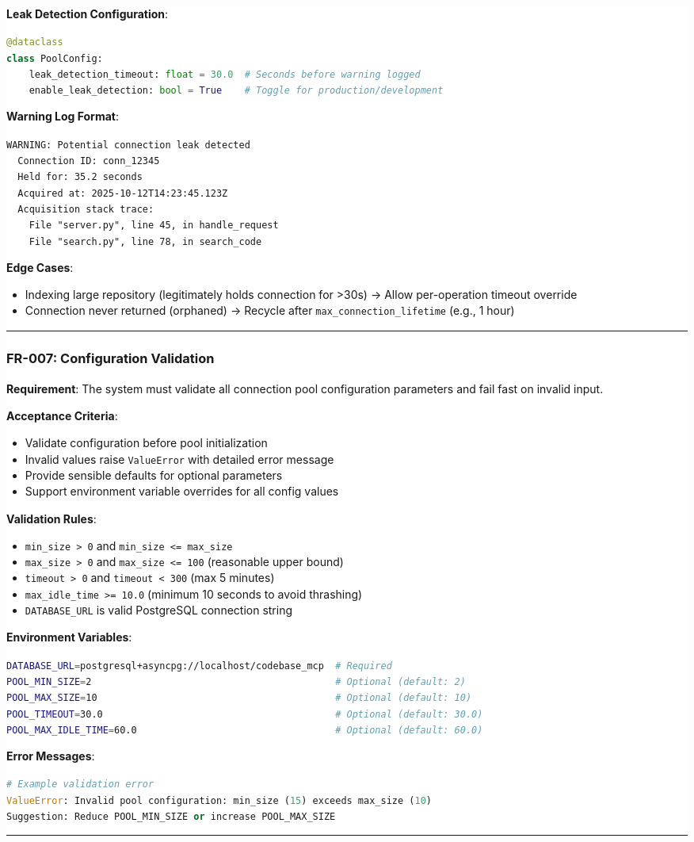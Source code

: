 **Leak Detection Configuration**:
```python
@dataclass
class PoolConfig:
    leak_detection_timeout: float = 30.0  # Seconds before warning logged
    enable_leak_detection: bool = True    # Toggle for production/development
```

**Warning Log Format**:
```
WARNING: Potential connection leak detected
  Connection ID: conn_12345
  Held for: 35.2 seconds
  Acquired at: 2025-10-12T14:23:45.123Z
  Acquisition stack trace:
    File "server.py", line 45, in handle_request
    File "search.py", line 78, in search_code
```

**Edge Cases**:
- Indexing large repository (legitimately holds connection for >30s) → Allow per-operation timeout override
- Connection never returned (orphaned) → Recycle after `max_connection_lifetime` (e.g., 1 hour)

---

### FR-007: Configuration Validation

**Requirement**: The system must validate all connection pool configuration parameters and fail fast on invalid input.

**Acceptance Criteria**:
- Validate configuration before pool initialization
- Invalid values raise `ValueError` with detailed error message
- Provide sensible defaults for optional parameters
- Support environment variable overrides for all config values

**Validation Rules**:
- `min_size > 0` and `min_size <= max_size`
- `max_size > 0` and `max_size <= 100` (reasonable upper bound)
- `timeout > 0` and `timeout < 300` (max 5 minutes)
- `max_idle_time >= 10.0` (minimum 10 seconds to avoid thrashing)
- `DATABASE_URL` is valid PostgreSQL connection string

**Environment Variables**:
```bash
DATABASE_URL=postgresql+asyncpg://localhost/codebase_mcp  # Required
POOL_MIN_SIZE=2                                           # Optional (default: 2)
POOL_MAX_SIZE=10                                          # Optional (default: 10)
POOL_TIMEOUT=30.0                                         # Optional (default: 30.0)
POOL_MAX_IDLE_TIME=60.0                                   # Optional (default: 60.0)
```

**Error Messages**:
```python
# Example validation error
ValueError: Invalid pool configuration: min_size (15) exceeds max_size (10)
Suggestion: Reduce POOL_MIN_SIZE or increase POOL_MAX_SIZE
```

---